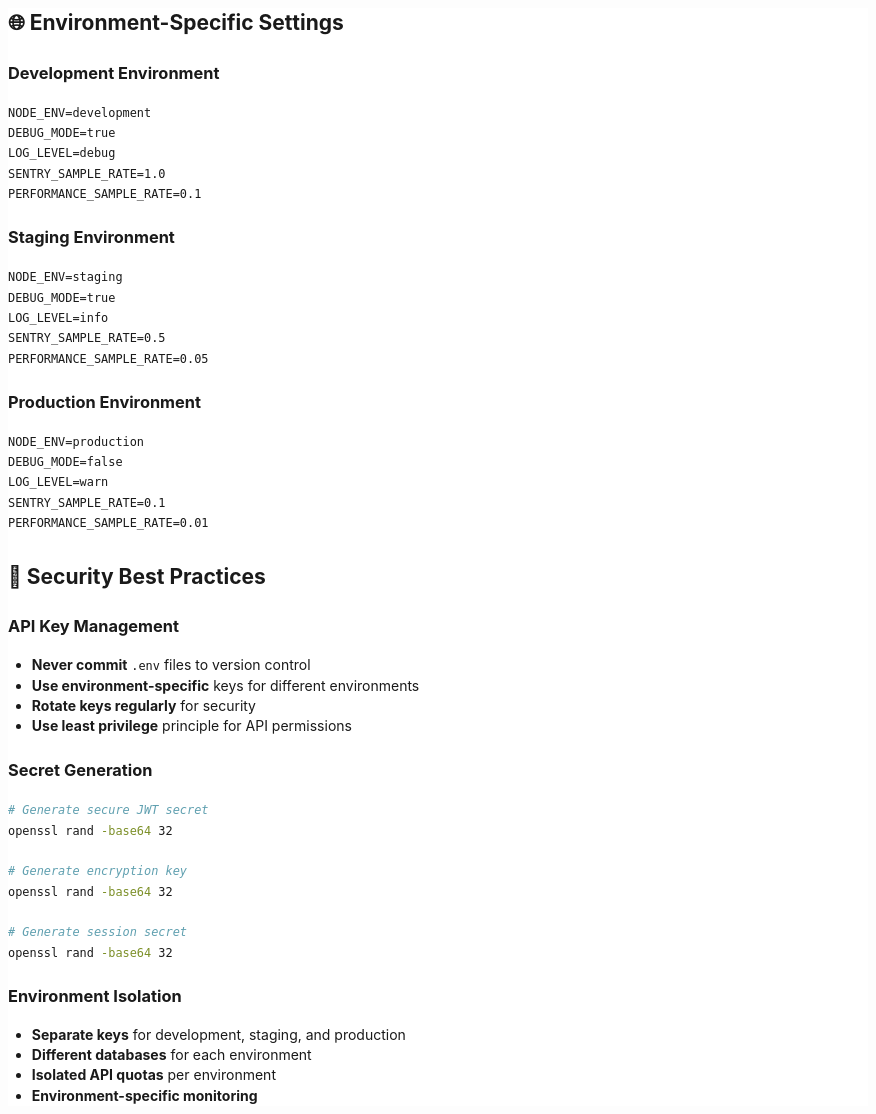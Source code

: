 ## 🌐 **Environment-Specific Settings**

### **Development Environment**
```env
NODE_ENV=development
DEBUG_MODE=true
LOG_LEVEL=debug
SENTRY_SAMPLE_RATE=1.0
PERFORMANCE_SAMPLE_RATE=0.1
```

### **Staging Environment**
```env
NODE_ENV=staging
DEBUG_MODE=true
LOG_LEVEL=info
SENTRY_SAMPLE_RATE=0.5
PERFORMANCE_SAMPLE_RATE=0.05
```

### **Production Environment**
```env
NODE_ENV=production
DEBUG_MODE=false
LOG_LEVEL=warn
SENTRY_SAMPLE_RATE=0.1
PERFORMANCE_SAMPLE_RATE=0.01
```

## 🔐 **Security Best Practices**

### **API Key Management**
- **Never commit** `.env` files to version control
- **Use environment-specific** keys for different environments
- **Rotate keys regularly** for security
- **Use least privilege** principle for API permissions

### **Secret Generation**
```bash
# Generate secure JWT secret
openssl rand -base64 32

# Generate encryption key
openssl rand -base64 32

# Generate session secret
openssl rand -base64 32
```

### **Environment Isolation**
- **Separate keys** for development, staging, and production
- **Different databases** for each environment
- **Isolated API quotas** per environment
- **Environment-specific monitoring**
